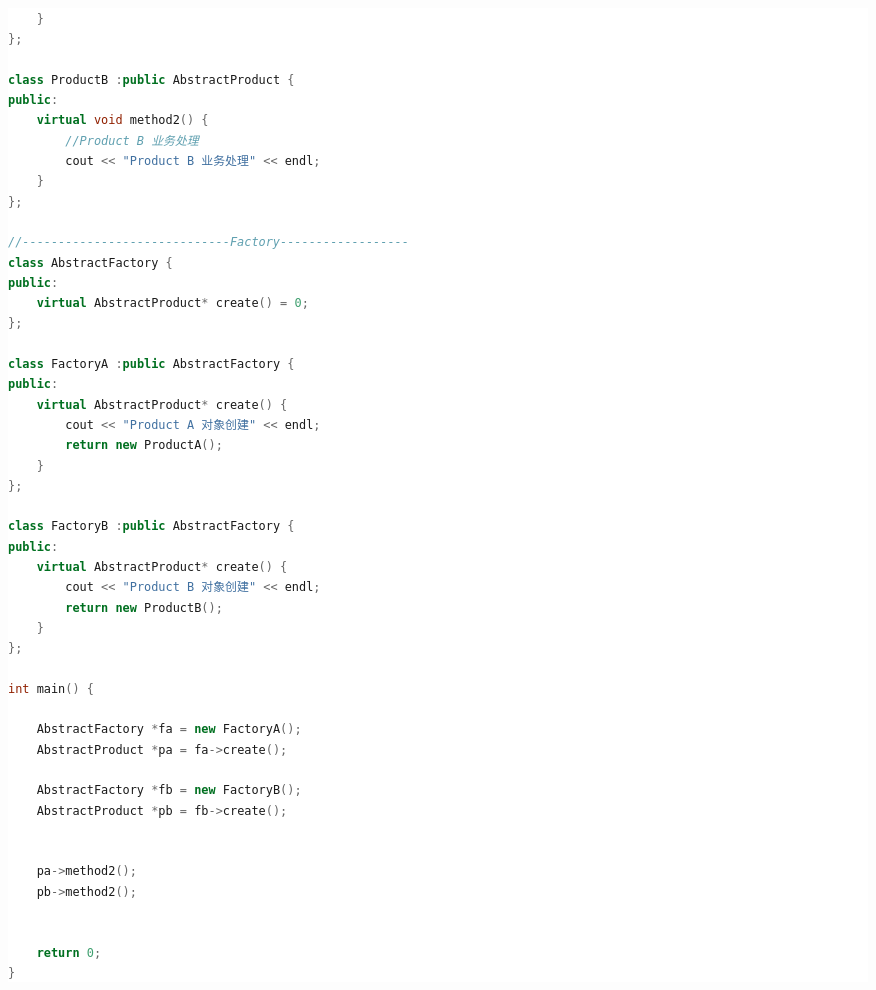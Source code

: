 ```CPP
	}
};

class ProductB :public AbstractProduct {
public:
	virtual void method2() {
		//Product B 业务处理
		cout << "Product B 业务处理" << endl;
	}
};

//-----------------------------Factory------------------
class AbstractFactory {
public:
	virtual AbstractProduct* create() = 0;
};

class FactoryA :public AbstractFactory {
public:
	virtual AbstractProduct* create() {
		cout << "Product A 对象创建" << endl;
		return new ProductA();
	}
};

class FactoryB :public AbstractFactory {
public:
	virtual AbstractProduct* create() {
		cout << "Product B 对象创建" << endl;
		return new ProductB();
	}
};

int main() {

	AbstractFactory *fa = new FactoryA();
	AbstractProduct *pa = fa->create();

	AbstractFactory *fb = new FactoryB();
	AbstractProduct *pb = fb->create();


	pa->method2();
	pb->method2();

	
	return 0;
}
```

